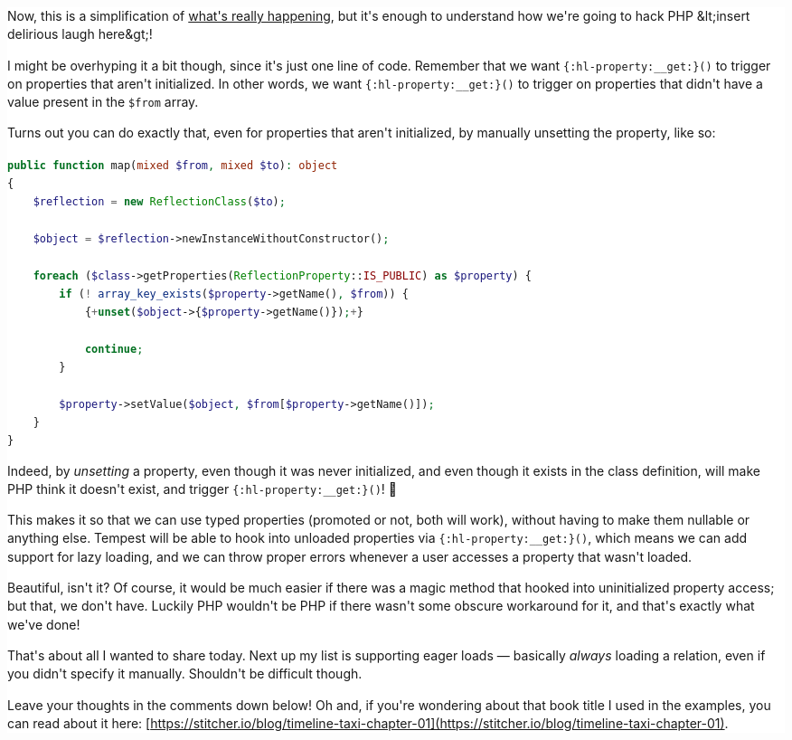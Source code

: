 Now, this is a simplification of [what's really happening](https://github.com/tempestphp/tempest-framework/blob/main/src/Tempest/Mapper/Mappers/ArrayToObjectMapper.php), but it's enough to understand how we're going to hack PHP &amp;lt;insert delirious laugh here&amp;gt;!

I might be overhyping it a bit though, since it's just one line of code. Remember that we want `{:hl-property:__get:}()` to trigger on properties that aren't initialized. In other words, we want `{:hl-property:__get:}()` to trigger on properties that didn't have a value present in the `$from` array.

Turns out you can do exactly that, even for properties that aren't initialized, by manually unsetting the property, like so:

```php
public function map(mixed $from, mixed $to): object
{
    $reflection = new ReflectionClass($to);
    
    $object = $reflection->newInstanceWithoutConstructor();
    
    foreach ($class->getProperties(ReflectionProperty::IS_PUBLIC) as $property) {
        if (! array_key_exists($property->getName(), $from)) {
            {+unset($object->{$property->getName()});+}
            
            continue;
        }
        
        $property->setValue($object, $from[$property->getName()]);
    }
}
```

Indeed, by _unsetting_ a property, even though it was never initialized, and even though it exists in the class definition, will make PHP think it doesn't exist, and trigger `{:hl-property:__get:}()`! 🎉 

This makes it so that we can use typed properties (promoted or not, both will work), without having to make them nullable or anything else. Tempest will be able to hook into unloaded properties via `{:hl-property:__get:}()`, which means we can add support for lazy loading, and we can throw proper errors whenever a user accesses a property that wasn't loaded.

Beautiful, isn't it? Of course, it would be much easier if there was a magic method that hooked into uninitialized property access; but that, we don't have. Luckily PHP wouldn't be PHP if there wasn't some obscure workaround for it, and that's exactly what we've done!

That's about all I wanted to share today. Next up my list is supporting eager loads — basically _always_ loading a relation, even if you didn't specify it manually. Shouldn't be difficult though.

Leave your thoughts in the comments down below! Oh and, if you're wondering about that book title I used in the examples, you can read about it here: [https://stitcher.io/blog/timeline-taxi-chapter-01](https://stitcher.io/blog/timeline-taxi-chapter-01).